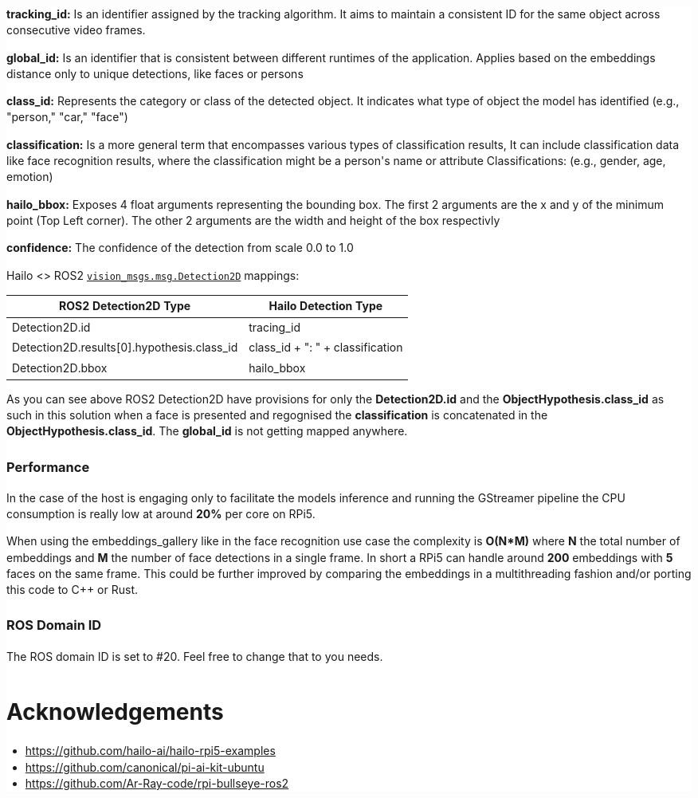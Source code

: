 **tracking_id:** Is an identifier assigned by the tracking algorithm. It aims to maintain a consistent ID for the same object across consecutive video frames.

**global_id:** Is an identifier that is consistent between different runtimes of the application. Applies based on the embeddings distance only to unique detections, like faces or persons

**class_id:** Represents the category or class of the detected object. It indicates what type of object the model has identified (e.g., "person," "car," "face")

**classification:** Is a more general term that encompasses various types of classification results, It can include classification data like face recognition results, where the classification might be a person's name or attribute Classifications: (e.g., gender, age, emotion)

**hailo_bbox:** Exposes 4 float arguments representing the bounding box. The first 2 arguments are the x and y of the minimum point (Top Left corner). The other 2 arguments are the width and height of the box respectivly

**confidence:** The confidence of the detection from scale 0.0 to 1.0

Hailo <> ROS2 [`vision_msgs.msg.Detection2D`](https://github.com/ros-perception/vision_msgs/blob/4.1.1/vision_msgs/msg/Detection2D.msg) mappings:

| ROS2 Detection2D Type                      | Hailo Detection Type             |
| ------------------------------------------ | -------------------------------- |
| Detection2D.id                             | tracing_id                       |
| Detection2D.results[0].hypothesis.class_id | class_id + ": " + classification |
| Detection2D.bbox                           | hailo_bbox                       |

As you can see above ROS2 Detection2D have provisions for only the **Detection2D.id** and the **ObjectHypothesis.class_id** as such in this solution when a face is presented and regognised the **classification** is concatenated in the **ObjectHypothesis.class_id**. The **global_id** is not getting mapped anywhere.

### Performance

In the case of the host is engaging only to facilitate the models inference and running the GStreamer pipeline the CPU consumption is really low at around **20%** per core on RPi5.

When using the embeddings_gallery like in the face recognition use case the complexity is **O(N*M)** where **N** the total number of embeddings and **M** the number of face detections in a single frame. In short a RPi5 can handle around **200** embeddings with **5** faces on the same frame. This could be further improved by comparing the embeddings in a multithreading fashion and/or porting this code to C++ or Rust.

### ROS Domain ID

The ROS domain ID is set to #20. Feel free to change that to you needs.

# Acknowledgements
* https://github.com/hailo-ai/hailo-rpi5-examples
* https://github.com/canonical/pi-ai-kit-ubuntu
* https://github.com/Ar-Ray-code/rpi-bullseye-ros2